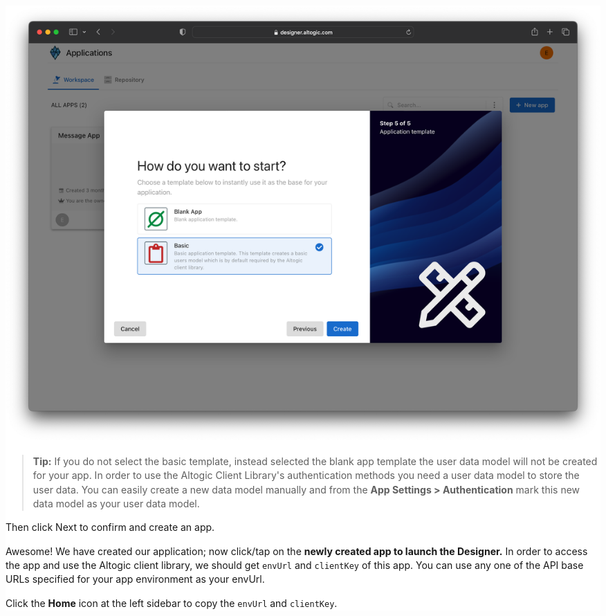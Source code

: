 ![Choose Template](github/3-choose-template.png)
> **Tip:** If you do not select the basic template, instead selected the blank app template the user data model will not be created for your app. In order to use the Altogic Client Library's authentication methods you need a user data model to store the user data. You can easily create a new data model manually and from the **App Settings > Authentication** mark this new data model as your user data model.


Then click Next to confirm and create an app.

Awesome! We have created our application; now click/tap on the **newly created app to launch the Designer.** In order to access the app and use the Altogic client library, we should get `envUrl` and `clientKey` of this app. You can use any one of the API base URLs specified for your app environment as your envUrl.

Click the **Home** icon at the left sidebar to copy the `envUrl` and `clientKey`.

